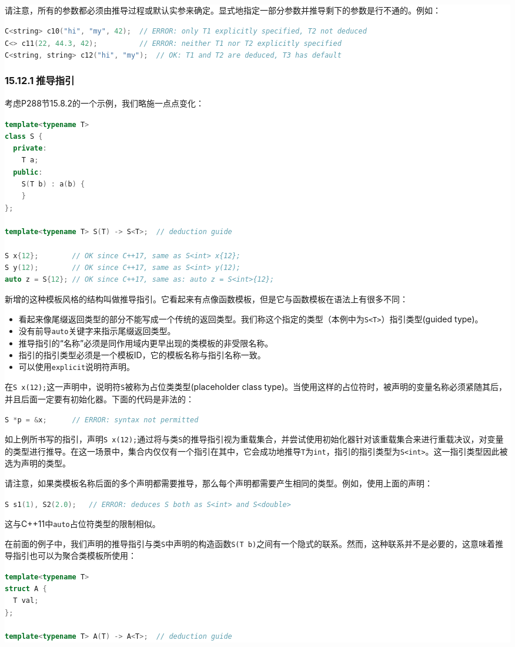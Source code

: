 请注意，所有的参数都必须由推导过程或默认实参来确定。显式地指定一部分参数并推导剩下的参数是行不通的。例如：
```cpp
C<string> c10("hi", "my", 42);	// ERROR: only T1 explicitly specified, T2 not deduced
C<> c11(22, 44.3, 42);			// ERROR: neither T1 nor T2 explicitly specified
C<string, string> c12("hi", "my");	// OK: T1 and T2 are deduced, T3 has default
```

### 15.12.1 推导指引

考虑P288节15.8.2的一个示例，我们略施一点点变化：
```cpp
template<typename T>
class S {
  private:
    T a;
  public:
    S(T b) : a(b) {
	}
};

template<typename T> S(T) -> S<T>;	// deduction guide

S x{12};		// OK since C++17, same as S<int> x{12};
S y(12);		// OK since C++17, same as S<int> y(12);
auto z = S{12};	// OK since C++17, same as: auto z = S<int>{12};
```

新增的这种模板风格的结构叫做推导指引。它看起来有点像函数模板，但是它与函数模板在语法上有很多不同：
- 看起来像尾缀返回类型的部分不能写成一个传统的返回类型。我们称这个指定的类型（本例中为`S<T>`）指引类型(guided type)。
- 没有前导`auto`关键字来指示尾缀返回类型。
- 推导指引的“名称”必须是同作用域内更早出现的类模板的非受限名称。
- 指引的指引类型必须是一个模板ID，它的模板名称与指引名称一致。
- 可以使用`explicit`说明符声明。

在`S x(12);`这一声明中，说明符`S`被称为占位类类型(placeholder class type)。当使用这样的占位符时，被声明的变量名称必须紧随其后，并且后面一定要有初始化器。下面的代码是非法的：
```cpp
S *p = &x;		// ERROR: syntax not permitted
```

如上例所书写的指引，声明`S x(12);`通过将与类`S`的推导指引视为重载集合，并尝试使用初始化器针对该重载集合来进行重载决议，对变量的类型进行推导。在这一场景中，集合内仅仅有一个指引在其中，它会成功地推导`T`为`int`，指引的指引类型为`S<int>`。这一指引类型因此被选为声明的类型。

请注意，如果类模板名称后面的多个声明都需要推导，那么每个声明都需要产生相同的类型。例如，使用上面的声明：
```cpp
S s1(1), S2(2.0);	// ERROR: deduces S both as S<int> and S<double>
```

这与C++11中`auto`占位符类型的限制相似。

在前面的例子中，我们声明的推导指引与类`S`中声明的构造函数`S(T b)`之间有一个隐式的联系。然而，这种联系并不是必要的，这意味着推导指引也可以为聚合类模板所使用：
```cpp
template<typename T>
struct A {
  T val;
};

template<typename T> A(T) -> A<T>;	// deduction guide
```
